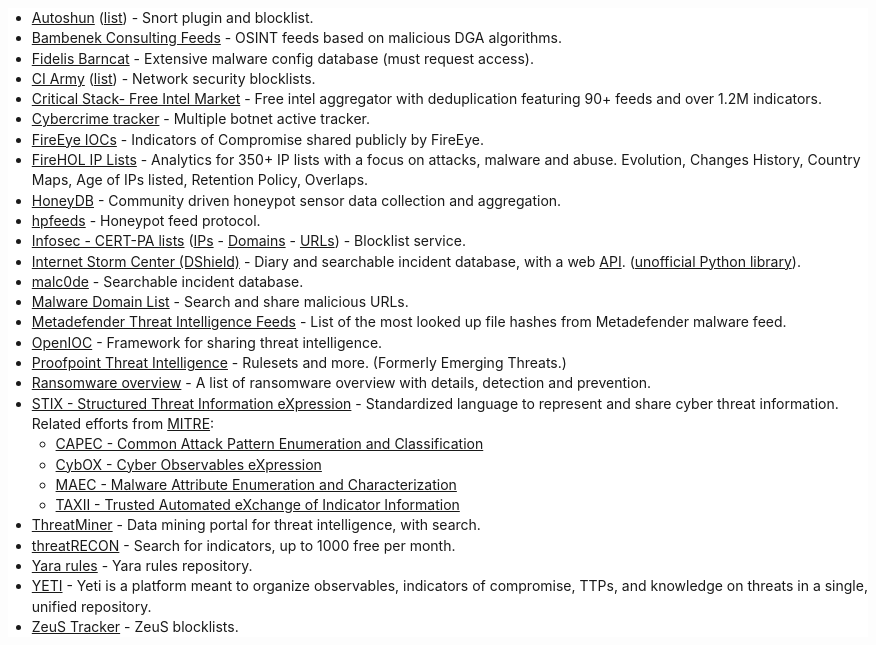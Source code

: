 * [Autoshun](https://www.autoshun.org/) ([list](https://www.autoshun.org/files/shunlist.csv)) -
  Snort plugin and blocklist.
* [Bambenek Consulting Feeds](http://osint.bambenekconsulting.com/feeds/) -
  OSINT feeds based on malicious DGA algorithms.
* [Fidelis Barncat](https://www.fidelissecurity.com/resources/fidelis-barncat) -
  Extensive malware config database (must request access).
* [CI Army](http://cinsscore.com/) ([list](http://cinsscore.com/list/ci-badguys.txt)) -
  Network security blocklists.
* [Critical Stack- Free Intel Market](https://intel.criticalstack.com) - Free
  intel aggregator with deduplication featuring 90+ feeds and over 1.2M indicators.
* [Cybercrime tracker](http://cybercrime-tracker.net/) - Multiple botnet active tracker.
* [FireEye IOCs](https://github.com/fireeye/iocs) - Indicators of Compromise
  shared publicly by FireEye.
* [FireHOL IP Lists](https://iplists.firehol.org/) - Analytics for 350+ IP lists
  with a focus on attacks, malware and abuse. Evolution, Changes History,
  Country Maps, Age of IPs listed, Retention Policy, Overlaps.
* [HoneyDB](https://riskdiscovery.com/honeydb) - Community driven honeypot sensor data collection and aggregation.
* [hpfeeds](https://github.com/rep/hpfeeds) - Honeypot feed protocol.
* [Infosec - CERT-PA lists](https://infosec.cert-pa.it/analyze/statistics.html) ([IPs](https://infosec.cert-pa.it/analyze/listip.txt) - [Domains](https://infosec.cert-pa.it/analyze/listdomains.txt) - [URLs](https://infosec.cert-pa.it/analyze/listurls.txt)) - Blocklist service.
* [Internet Storm Center (DShield)](https://isc.sans.edu/) - Diary and
  searchable incident database, with a web [API](https://dshield.org/api/).
  ([unofficial Python library](https://github.com/rshipp/python-dshield)).
* [malc0de](http://malc0de.com/database/) - Searchable incident database.
* [Malware Domain List](http://www.malwaredomainlist.com/) - Search and share
  malicious URLs.
* [Metadefender Threat Intelligence Feeds](https://metadefender.opswat.com/threat-intelligence-feeds) -
  List of the most looked up file hashes from Metadefender malware feed.
* [OpenIOC](https://www.fireeye.com/services/freeware.html) - Framework for sharing threat intelligence.
* [Proofpoint Threat Intelligence](https://www.proofpoint.com/us/products/et-intelligence) -
  Rulesets and more. (Formerly Emerging Threats.)
* [Ransomware overview](https://docs.google.com/spreadsheets/d/1TWS238xacAto-fLKh1n5uTsdijWdCEsGIM0Y0Hvmc5g/pubhtml) -
  A list of ransomware overview with details, detection and prevention.
* [STIX - Structured Threat Information eXpression](http://stixproject.github.io) -
  Standardized language to represent and share cyber threat information.
  Related efforts from [MITRE](https://www.mitre.org/):
  - [CAPEC - Common Attack Pattern Enumeration and Classification](http://capec.mitre.org/)
  - [CybOX - Cyber Observables eXpression](http://cyboxproject.github.io)
  - [MAEC - Malware Attribute Enumeration and Characterization](http://maec.mitre.org/)
  - [TAXII - Trusted Automated eXchange of Indicator Information](http://taxiiproject.github.io)
* [ThreatMiner](https://www.threatminer.org/) - Data mining portal for threat
  intelligence, with search.
* [threatRECON](https://threatrecon.co/) - Search for indicators, up to 1000
  free per month.
* [Yara rules](https://github.com/Yara-Rules/rules) - Yara rules repository.
* [YETI](https://github.com/yeti-platform/yeti) - Yeti is a platform meant to organize observables, indicators of compromise, TTPs, and knowledge on threats in a single, unified repository. 
* [ZeuS Tracker](https://zeustracker.abuse.ch/blocklist.php) - ZeuS
  blocklists.
